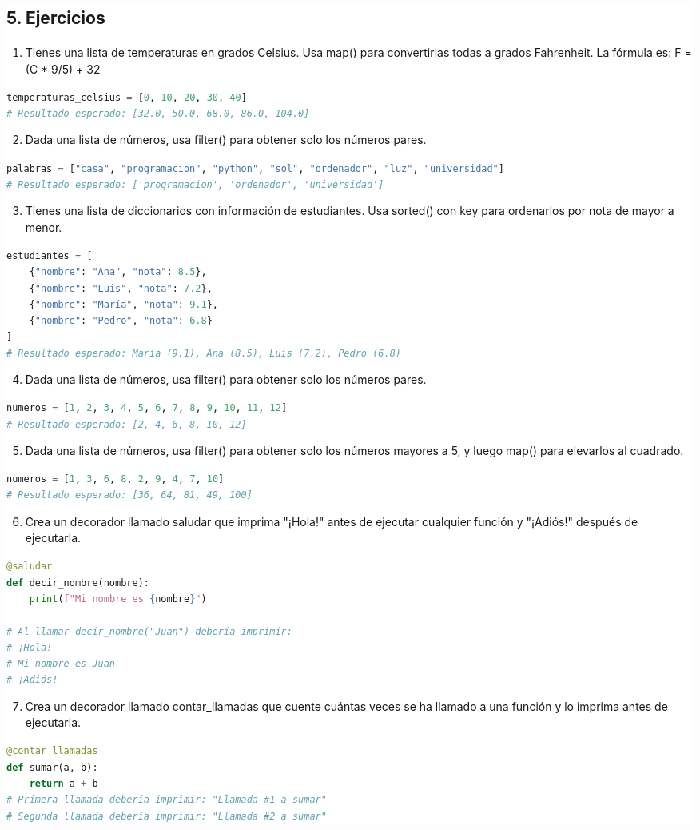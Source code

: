 
<a name = "5-ejercicios" ></a>

## 5. Ejercicios

1. Tienes una lista de temperaturas en grados Celsius. Usa map() para convertirlas todas a grados Fahrenheit. La fórmula es: F = (C * 9/5) + 32
```python
temperaturas_celsius = [0, 10, 20, 30, 40]
# Resultado esperado: [32.0, 50.0, 68.0, 86.0, 104.0]
```
2. Dada una lista de números, usa filter() para obtener solo los números pares.
```python
palabras = ["casa", "programacion", "python", "sol", "ordenador", "luz", "universidad"]
# Resultado esperado: ['programacion', 'ordenador', 'universidad']
```

3. Tienes una lista de diccionarios con información de estudiantes. Usa sorted() con key para ordenarlos por nota de mayor a menor.
```python
estudiantes = [
    {"nombre": "Ana", "nota": 8.5},
    {"nombre": "Luis", "nota": 7.2},
    {"nombre": "María", "nota": 9.1},
    {"nombre": "Pedro", "nota": 6.8}
]
# Resultado esperado: María (9.1), Ana (8.5), Luis (7.2), Pedro (6.8)
```

4. Dada una lista de números, usa filter() para obtener solo los números pares.
```python
numeros = [1, 2, 3, 4, 5, 6, 7, 8, 9, 10, 11, 12]
# Resultado esperado: [2, 4, 6, 8, 10, 12]
```

5. Dada una lista de números, usa filter() para obtener solo los números mayores a 5, y luego map() para elevarlos al cuadrado.
```python
numeros = [1, 3, 6, 8, 2, 9, 4, 7, 10]
# Resultado esperado: [36, 64, 81, 49, 100]
```

6. Crea un decorador llamado saludar que imprima "¡Hola!" antes de ejecutar cualquier función y "¡Adiós!" después de ejecutarla.
```python
@saludar
def decir_nombre(nombre):
    print(f"Mi nombre es {nombre}")

# Al llamar decir_nombre("Juan") debería imprimir:
# ¡Hola!
# Mi nombre es Juan
# ¡Adiós!
```

7. Crea un decorador llamado contar_llamadas que cuente cuántas veces se ha llamado a una función y lo imprima antes de ejecutarla.
```python
@contar_llamadas
def sumar(a, b):
    return a + b
# Primera llamada debería imprimir: "Llamada #1 a sumar"
# Segunda llamada debería imprimir: "Llamada #2 a sumar"
```
